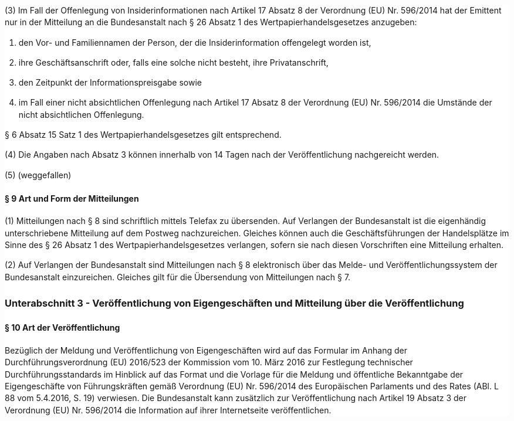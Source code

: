 (3) Im Fall der Offenlegung von Insiderinformationen nach Artikel 17
Absatz 8 der Verordnung (EU) Nr. 596/2014 hat der Emittent nur in der
Mitteilung an die Bundesanstalt nach § 26 Absatz 1 des
Wertpapierhandelsgesetzes anzugeben:

1.  den Vor- und Familiennamen der Person, der die Insiderinformation
    offengelegt worden ist,


2.  ihre Geschäftsanschrift oder, falls eine solche nicht besteht, ihre
    Privatanschrift,


3.  den Zeitpunkt der Informationspreisgabe sowie


4.  im Fall einer nicht absichtlichen Offenlegung nach Artikel 17 Absatz 8
    der Verordnung (EU) Nr. 596/2014 die Umstände der nicht absichtlichen
    Offenlegung.



§ 6 Absatz 15 Satz 1 des Wertpapierhandelsgesetzes gilt entsprechend.

(4) Die Angaben nach Absatz 3 können innerhalb von 14 Tagen nach der
Veröffentlichung nachgereicht werden.

(5) (weggefallen)


#### § 9 Art und Form der Mitteilungen

(1) Mitteilungen nach § 8 sind schriftlich mittels Telefax zu
übersenden. Auf Verlangen der Bundesanstalt ist die eigenhändig
unterschriebene Mitteilung auf dem Postweg nachzureichen. Gleiches
können auch die Geschäftsführungen der Handelsplätze im Sinne des § 26
Absatz 1 des Wertpapierhandelsgesetzes verlangen, sofern sie nach
diesen Vorschriften eine Mitteilung erhalten.

(2) Auf Verlangen der Bundesanstalt sind Mitteilungen nach § 8
elektronisch über das Melde- und Veröffentlichungssystem der
Bundesanstalt einzureichen. Gleiches gilt für die Übersendung von
Mitteilungen nach § 7.


### Unterabschnitt 3 - Veröffentlichung von Eigengeschäften und Mitteilung über die Veröffentlichung



#### § 10 Art der Veröffentlichung

Bezüglich der Meldung und Veröffentlichung von Eigengeschäften wird
auf das Formular im Anhang der Durchführungsverordnung (EU) 2016/523
der Kommission vom 10. März 2016 zur Festlegung technischer
Durchführungsstandards im Hinblick auf das Format und die Vorlage für
die Meldung und öffentliche Bekanntgabe der Eigengeschäfte von
Führungskräften gemäß Verordnung (EU) Nr. 596/2014 des Europäischen
Parlaments und des Rates (ABl. L 88 vom 5.4.2016, S. 19) verwiesen.
Die Bundesanstalt kann zusätzlich zur Veröffentlichung nach Artikel 19
Absatz 3 der Verordnung (EU) Nr. 596/2014 die Information auf ihrer
Internetseite veröffentlichen.
